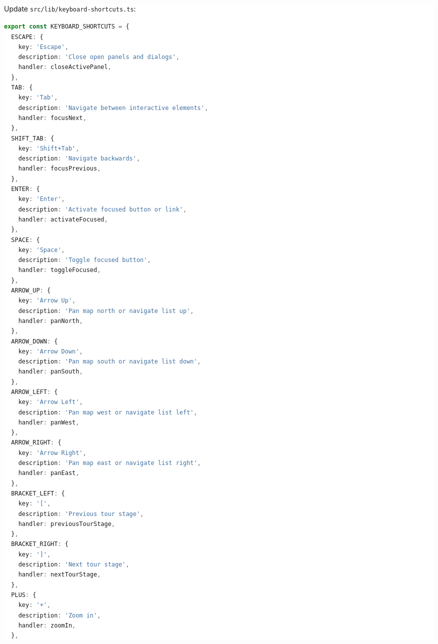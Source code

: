 Update `src/lib/keyboard-shortcuts.ts`:

```typescript
export const KEYBOARD_SHORTCUTS = {
  ESCAPE: {
    key: 'Escape',
    description: 'Close open panels and dialogs',
    handler: closeActivePanel,
  },
  TAB: {
    key: 'Tab',
    description: 'Navigate between interactive elements',
    handler: focusNext,
  },
  SHIFT_TAB: {
    key: 'Shift+Tab',
    description: 'Navigate backwards',
    handler: focusPrevious,
  },
  ENTER: {
    key: 'Enter',
    description: 'Activate focused button or link',
    handler: activateFocused,
  },
  SPACE: {
    key: 'Space',
    description: 'Toggle focused button',
    handler: toggleFocused,
  },
  ARROW_UP: {
    key: 'Arrow Up',
    description: 'Pan map north or navigate list up',
    handler: panNorth,
  },
  ARROW_DOWN: {
    key: 'Arrow Down',
    description: 'Pan map south or navigate list down',
    handler: panSouth,
  },
  ARROW_LEFT: {
    key: 'Arrow Left',
    description: 'Pan map west or navigate list left',
    handler: panWest,
  },
  ARROW_RIGHT: {
    key: 'Arrow Right',
    description: 'Pan map east or navigate list right',
    handler: panEast,
  },
  BRACKET_LEFT: {
    key: '[',
    description: 'Previous tour stage',
    handler: previousTourStage,
  },
  BRACKET_RIGHT: {
    key: ']',
    description: 'Next tour stage',
    handler: nextTourStage,
  },
  PLUS: {
    key: '+',
    description: 'Zoom in',
    handler: zoomIn,
  },
```
